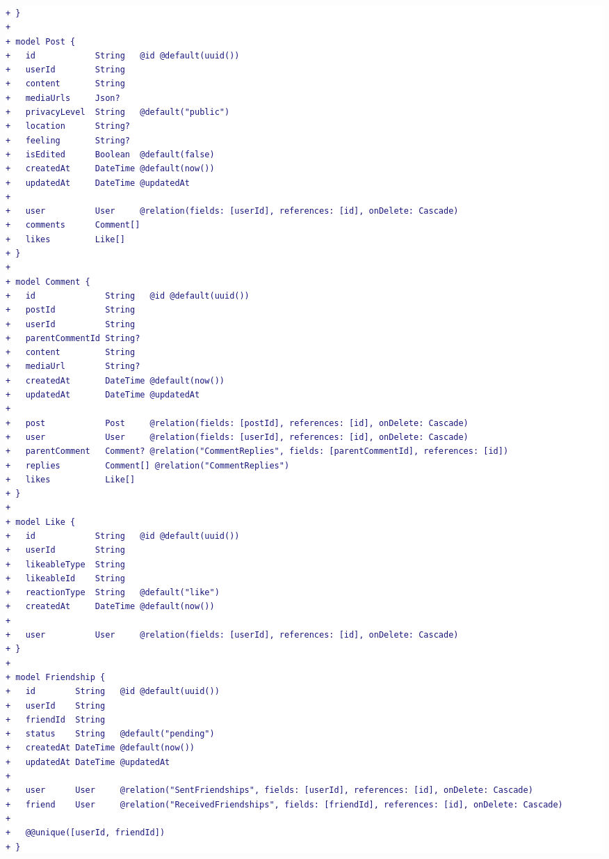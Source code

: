 ```diff
+ }
+ 
+ model Post {
+   id            String   @id @default(uuid())
+   userId        String
+   content       String
+   mediaUrls     Json?
+   privacyLevel  String   @default("public")
+   location      String?
+   feeling       String?
+   isEdited      Boolean  @default(false)
+   createdAt     DateTime @default(now())
+   updatedAt     DateTime @updatedAt
+ 
+   user          User     @relation(fields: [userId], references: [id], onDelete: Cascade)
+   comments      Comment[]
+   likes         Like[]
+ }
+ 
+ model Comment {
+   id              String   @id @default(uuid())
+   postId          String
+   userId          String
+   parentCommentId String?
+   content         String
+   mediaUrl        String?
+   createdAt       DateTime @default(now())
+   updatedAt       DateTime @updatedAt
+ 
+   post            Post     @relation(fields: [postId], references: [id], onDelete: Cascade)
+   user            User     @relation(fields: [userId], references: [id], onDelete: Cascade)
+   parentComment   Comment? @relation("CommentReplies", fields: [parentCommentId], references: [id])
+   replies         Comment[] @relation("CommentReplies")
+   likes           Like[]
+ }
+ 
+ model Like {
+   id            String   @id @default(uuid())
+   userId        String
+   likeableType  String
+   likeableId    String
+   reactionType  String   @default("like")
+   createdAt     DateTime @default(now())
+ 
+   user          User     @relation(fields: [userId], references: [id], onDelete: Cascade)
+ }
+ 
+ model Friendship {
+   id        String   @id @default(uuid())
+   userId    String
+   friendId  String
+   status    String   @default("pending")
+   createdAt DateTime @default(now())
+   updatedAt DateTime @updatedAt
+ 
+   user      User     @relation("SentFriendships", fields: [userId], references: [id], onDelete: Cascade)
+   friend    User     @relation("ReceivedFriendships", fields: [friendId], references: [id], onDelete: Cascade)
+ 
+   @@unique([userId, friendId])
+ }
```